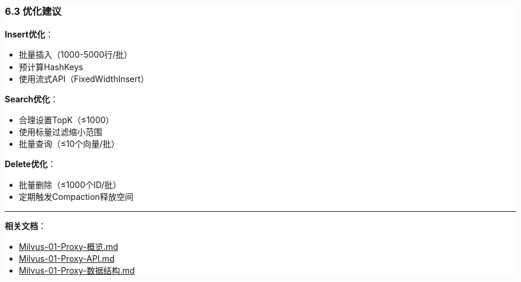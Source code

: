 ### 6.3 优化建议

**Insert优化**：
- 批量插入（1000-5000行/批）
- 预计算HashKeys
- 使用流式API（FixedWidthInsert）

**Search优化**：
- 合理设置TopK（≤1000）
- 使用标量过滤缩小范围
- 批量查询（≤10个向量/批）

**Delete优化**：
- 批量删除（≤1000个ID/批）
- 定期触发Compaction释放空间

---

**相关文档**：
- [Milvus-01-Proxy-概览.md](./Milvus-01-Proxy-概览.md)
- [Milvus-01-Proxy-API.md](./Milvus-01-Proxy-API.md)
- [Milvus-01-Proxy-数据结构.md](./Milvus-01-Proxy-数据结构.md)

